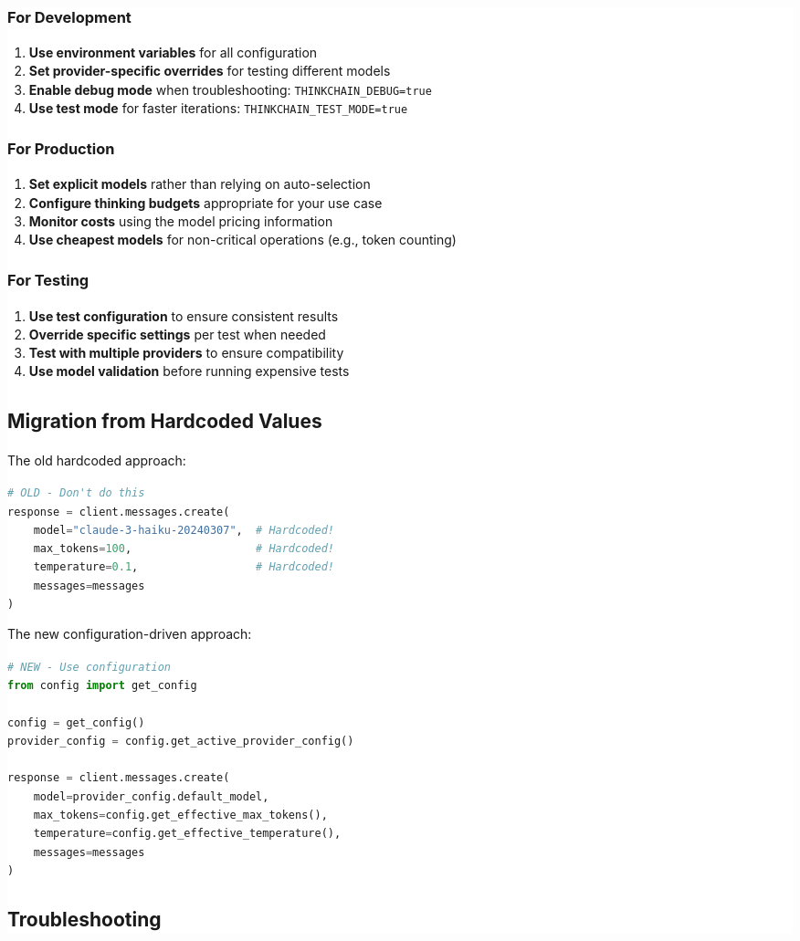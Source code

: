 ### For Development

1. **Use environment variables** for all configuration
2. **Set provider-specific overrides** for testing different models
3. **Enable debug mode** when troubleshooting: `THINKCHAIN_DEBUG=true`
4. **Use test mode** for faster iterations: `THINKCHAIN_TEST_MODE=true`

### For Production

1. **Set explicit models** rather than relying on auto-selection
2. **Configure thinking budgets** appropriate for your use case
3. **Monitor costs** using the model pricing information
4. **Use cheapest models** for non-critical operations (e.g., token counting)

### For Testing

1. **Use test configuration** to ensure consistent results
2. **Override specific settings** per test when needed
3. **Test with multiple providers** to ensure compatibility
4. **Use model validation** before running expensive tests

## Migration from Hardcoded Values

The old hardcoded approach:
```python
# OLD - Don't do this
response = client.messages.create(
    model="claude-3-haiku-20240307",  # Hardcoded!
    max_tokens=100,                   # Hardcoded!
    temperature=0.1,                  # Hardcoded!
    messages=messages
)
```

The new configuration-driven approach:
```python
# NEW - Use configuration
from config import get_config

config = get_config()
provider_config = config.get_active_provider_config()

response = client.messages.create(
    model=provider_config.default_model,
    max_tokens=config.get_effective_max_tokens(),
    temperature=config.get_effective_temperature(),
    messages=messages
)
```

## Troubleshooting
